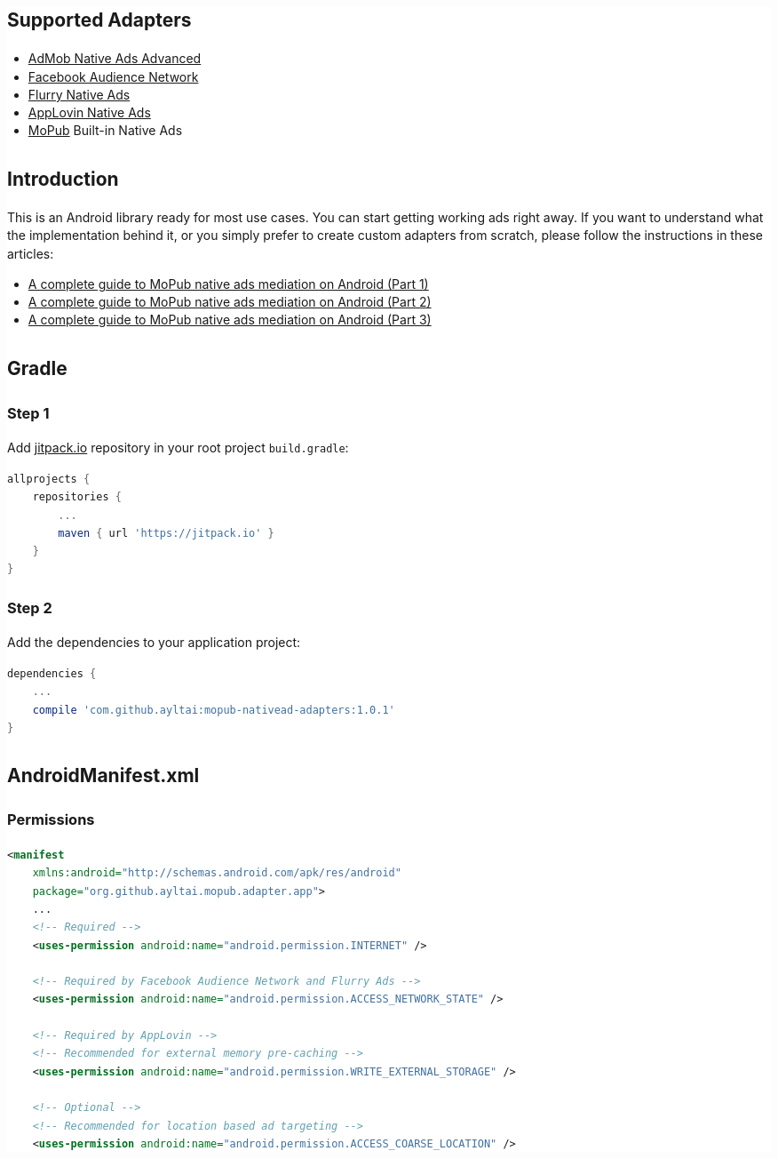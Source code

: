 ## Supported Adapters
* [AdMob Native Ads Advanced](https://firebase.google.com/docs/admob/android/native-advanced)
* [Facebook Audience Network](https://developers.facebook.com/docs/audience-network/android-native)
* [Flurry Native Ads](https://developer.yahoo.com/flurry/docs/publisher/code/android)
* [AppLovin Native Ads](https://www.applovin.com/developers)
* [MoPub](http://www.mopub.com) Built-in Native Ads

## Introduction
This is an Android library ready for most use cases. You can start getting working ads right away. If you want to understand what the implementation behind it, or you simply prefer to create custom adapters from scratch, please follow the instructions in these articles:
* [A complete guide to MoPub native ads mediation on Android (Part 1)](https://medium.com/@ayltai/a-complete-guide-to-mopub-native-ad-mediation-on-android-e6ecc2afff24)
* [A complete guide to MoPub native ads mediation on Android (Part 2)](https://medium.com/@ayltai/a-complete-guide-to-mopub-native-ads-mediation-on-android-part-2-1757c05e4815)
* [A complete guide to MoPub native ads mediation on Android (Part 3)](https://medium.com/@ayltai/a-complete-guide-to-mopub-native-ads-mediation-on-android-part-3-5a50bc935fbd)

## Gradle

### Step 1
Add [jitpack.io](https://jitpack.io) repository in your root project `build.gradle`:
```groovy
allprojects {
    repositories {
        ...
        maven { url 'https://jitpack.io' }
    }
}
```

### Step 2
Add the dependencies to your application project:
```groovy
dependencies {
    ...
    compile 'com.github.ayltai:mopub-nativead-adapters:1.0.1'
}
```

## AndroidManifest.xml

### Permissions
```xml
<manifest
    xmlns:android="http://schemas.android.com/apk/res/android"
    package="org.github.ayltai.mopub.adapter.app">
    ...
    <!-- Required -->
    <uses-permission android:name="android.permission.INTERNET" />

    <!-- Required by Facebook Audience Network and Flurry Ads -->
    <uses-permission android:name="android.permission.ACCESS_NETWORK_STATE" />

    <!-- Required by AppLovin -->
    <!-- Recommended for external memory pre-caching -->
    <uses-permission android:name="android.permission.WRITE_EXTERNAL_STORAGE" />

    <!-- Optional -->
    <!-- Recommended for location based ad targeting -->
    <uses-permission android:name="android.permission.ACCESS_COARSE_LOCATION" />
```
